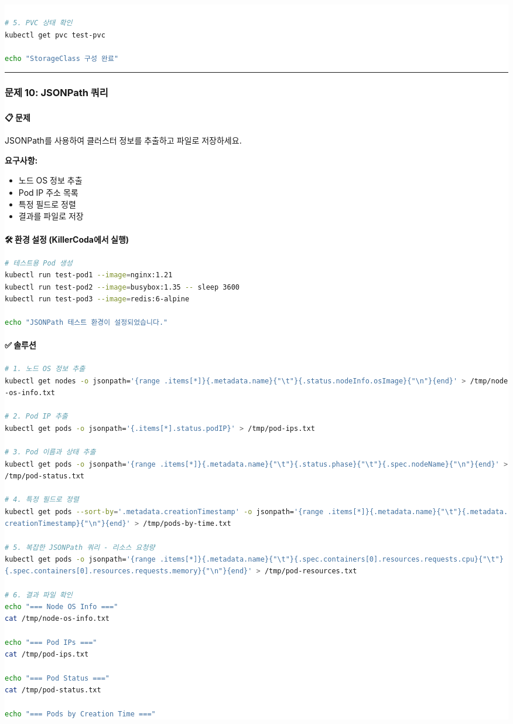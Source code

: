 ```bash

# 5. PVC 상태 확인
kubectl get pvc test-pvc

echo "StorageClass 구성 완료"
```

---

### 문제 10: JSONPath 쿼리

#### 📋 문제
JSONPath를 사용하여 클러스터 정보를 추출하고 파일로 저장하세요.

**요구사항:**
- 노드 OS 정보 추출
- Pod IP 주소 목록
- 특정 필드로 정렬
- 결과를 파일로 저장

#### 🛠️ 환경 설정 (KillerCoda에서 실행)

```bash
# 테스트용 Pod 생성
kubectl run test-pod1 --image=nginx:1.21
kubectl run test-pod2 --image=busybox:1.35 -- sleep 3600
kubectl run test-pod3 --image=redis:6-alpine

echo "JSONPath 테스트 환경이 설정되었습니다."
```

#### ✅ 솔루션

```bash
# 1. 노드 OS 정보 추출
kubectl get nodes -o jsonpath='{range .items[*]}{.metadata.name}{"\t"}{.status.nodeInfo.osImage}{"\n"}{end}' > /tmp/node-os-info.txt

# 2. Pod IP 추출
kubectl get pods -o jsonpath='{.items[*].status.podIP}' > /tmp/pod-ips.txt

# 3. Pod 이름과 상태 추출
kubectl get pods -o jsonpath='{range .items[*]}{.metadata.name}{"\t"}{.status.phase}{"\t"}{.spec.nodeName}{"\n"}{end}' > /tmp/pod-status.txt

# 4. 특정 필드로 정렬
kubectl get pods --sort-by='.metadata.creationTimestamp' -o jsonpath='{range .items[*]}{.metadata.name}{"\t"}{.metadata.creationTimestamp}{"\n"}{end}' > /tmp/pods-by-time.txt

# 5. 복잡한 JSONPath 쿼리 - 리소스 요청량
kubectl get pods -o jsonpath='{range .items[*]}{.metadata.name}{"\t"}{.spec.containers[0].resources.requests.cpu}{"\t"}{.spec.containers[0].resources.requests.memory}{"\n"}{end}' > /tmp/pod-resources.txt

# 6. 결과 파일 확인
echo "=== Node OS Info ==="
cat /tmp/node-os-info.txt

echo "=== Pod IPs ==="
cat /tmp/pod-ips.txt

echo "=== Pod Status ==="
cat /tmp/pod-status.txt

echo "=== Pods by Creation Time ==="
```